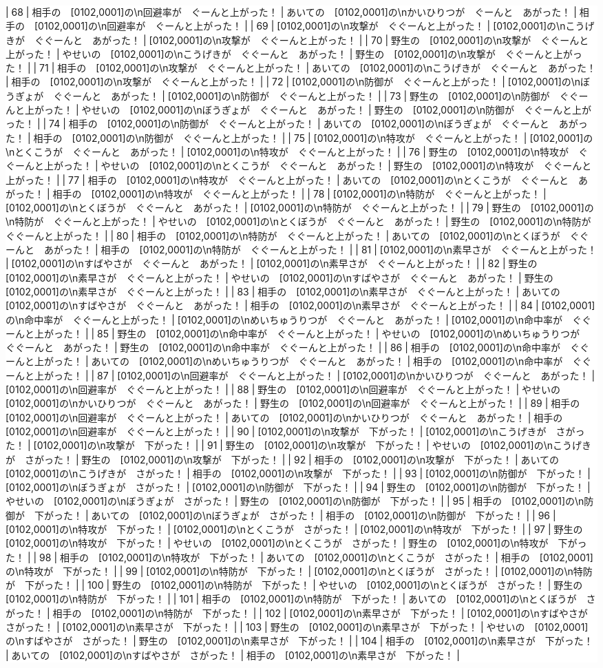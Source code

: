 | 68 | 相手の　[0102,0001]の\n回避率が　ぐーんと上がった！ | あいての　[0102,0001]の\nかいひりつが　ぐーんと　あがった！ | 相手の　[0102,0001]の\n回避率が　ぐーんと上がった！ |
| 69 | [0102,0001]の\n攻撃が　ぐぐーんと上がった！ | [0102,0001]の\nこうげきが　ぐぐーんと　あがった！ | [0102,0001]の\n攻撃が　ぐぐーんと上がった！ |
| 70 | 野生の　[0102,0001]の\n攻撃が　ぐぐーんと上がった！ | やせいの　[0102,0001]の\nこうげきが　ぐぐーんと　あがった！ | 野生の　[0102,0001]の\n攻撃が　ぐぐーんと上がった！ |
| 71 | 相手の　[0102,0001]の\n攻撃が　ぐぐーんと上がった！ | あいての　[0102,0001]の\nこうげきが　ぐぐーんと　あがった！ | 相手の　[0102,0001]の\n攻撃が　ぐぐーんと上がった！ |
| 72 | [0102,0001]の\n防御が　ぐぐーんと上がった！ | [0102,0001]の\nぼうぎょが　ぐぐーんと　あがった！ | [0102,0001]の\n防御が　ぐぐーんと上がった！ |
| 73 | 野生の　[0102,0001]の\n防御が　ぐぐーんと上がった！ | やせいの　[0102,0001]の\nぼうぎょが　ぐぐーんと　あがった！ | 野生の　[0102,0001]の\n防御が　ぐぐーんと上がった！ |
| 74 | 相手の　[0102,0001]の\n防御が　ぐぐーんと上がった！ | あいての　[0102,0001]の\nぼうぎょが　ぐぐーんと　あがった！ | 相手の　[0102,0001]の\n防御が　ぐぐーんと上がった！ |
| 75 | [0102,0001]の\n特攻が　ぐぐーんと上がった！ | [0102,0001]の\nとくこうが　ぐぐーんと　あがった！ | [0102,0001]の\n特攻が　ぐぐーんと上がった！ |
| 76 | 野生の　[0102,0001]の\n特攻が　ぐぐーんと上がった！ | やせいの　[0102,0001]の\nとくこうが　ぐぐーんと　あがった！ | 野生の　[0102,0001]の\n特攻が　ぐぐーんと上がった！ |
| 77 | 相手の　[0102,0001]の\n特攻が　ぐぐーんと上がった！ | あいての　[0102,0001]の\nとくこうが　ぐぐーんと　あがった！ | 相手の　[0102,0001]の\n特攻が　ぐぐーんと上がった！ |
| 78 | [0102,0001]の\n特防が　ぐぐーんと上がった！ | [0102,0001]の\nとくぼうが　ぐぐーんと　あがった！ | [0102,0001]の\n特防が　ぐぐーんと上がった！ |
| 79 | 野生の　[0102,0001]の\n特防が　ぐぐーんと上がった！ | やせいの　[0102,0001]の\nとくぼうが　ぐぐーんと　あがった！ | 野生の　[0102,0001]の\n特防が　ぐぐーんと上がった！ |
| 80 | 相手の　[0102,0001]の\n特防が　ぐぐーんと上がった！ | あいての　[0102,0001]の\nとくぼうが　ぐぐーんと　あがった！ | 相手の　[0102,0001]の\n特防が　ぐぐーんと上がった！ |
| 81 | [0102,0001]の\n素早さが　ぐぐーんと上がった！ | [0102,0001]の\nすばやさが　ぐぐーんと　あがった！ | [0102,0001]の\n素早さが　ぐぐーんと上がった！ |
| 82 | 野生の　[0102,0001]の\n素早さが　ぐぐーんと上がった！ | やせいの　[0102,0001]の\nすばやさが　ぐぐーんと　あがった！ | 野生の　[0102,0001]の\n素早さが　ぐぐーんと上がった！ |
| 83 | 相手の　[0102,0001]の\n素早さが　ぐぐーんと上がった！ | あいての　[0102,0001]の\nすばやさが　ぐぐーんと　あがった！ | 相手の　[0102,0001]の\n素早さが　ぐぐーんと上がった！ |
| 84 | [0102,0001]の\n命中率が　ぐぐーんと上がった！ | [0102,0001]の\nめいちゅうりつが　ぐぐーんと　あがった！ | [0102,0001]の\n命中率が　ぐぐーんと上がった！ |
| 85 | 野生の　[0102,0001]の\n命中率が　ぐぐーんと上がった！ | やせいの　[0102,0001]の\nめいちゅうりつが　ぐぐーんと　あがった！ | 野生の　[0102,0001]の\n命中率が　ぐぐーんと上がった！ |
| 86 | 相手の　[0102,0001]の\n命中率が　ぐぐーんと上がった！ | あいての　[0102,0001]の\nめいちゅうりつが　ぐぐーんと　あがった！ | 相手の　[0102,0001]の\n命中率が　ぐぐーんと上がった！ |
| 87 | [0102,0001]の\n回避率が　ぐぐーんと上がった！ | [0102,0001]の\nかいひりつが　ぐぐーんと　あがった！ | [0102,0001]の\n回避率が　ぐぐーんと上がった！ |
| 88 | 野生の　[0102,0001]の\n回避率が　ぐぐーんと上がった！ | やせいの　[0102,0001]の\nかいひりつが　ぐぐーんと　あがった！ | 野生の　[0102,0001]の\n回避率が　ぐぐーんと上がった！ |
| 89 | 相手の　[0102,0001]の\n回避率が　ぐぐーんと上がった！ | あいての　[0102,0001]の\nかいひりつが　ぐぐーんと　あがった！ | 相手の　[0102,0001]の\n回避率が　ぐぐーんと上がった！ |
| 90 | [0102,0001]の\n攻撃が　下がった！ | [0102,0001]の\nこうげきが　さがった！ | [0102,0001]の\n攻撃が　下がった！ |
| 91 | 野生の　[0102,0001]の\n攻撃が　下がった！ | やせいの　[0102,0001]の\nこうげきが　さがった！ | 野生の　[0102,0001]の\n攻撃が　下がった！ |
| 92 | 相手の　[0102,0001]の\n攻撃が　下がった！ | あいての　[0102,0001]の\nこうげきが　さがった！ | 相手の　[0102,0001]の\n攻撃が　下がった！ |
| 93 | [0102,0001]の\n防御が　下がった！ | [0102,0001]の\nぼうぎょが　さがった！ | [0102,0001]の\n防御が　下がった！ |
| 94 | 野生の　[0102,0001]の\n防御が　下がった！ | やせいの　[0102,0001]の\nぼうぎょが　さがった！ | 野生の　[0102,0001]の\n防御が　下がった！ |
| 95 | 相手の　[0102,0001]の\n防御が　下がった！ | あいての　[0102,0001]の\nぼうぎょが　さがった！ | 相手の　[0102,0001]の\n防御が　下がった！ |
| 96 | [0102,0001]の\n特攻が　下がった！ | [0102,0001]の\nとくこうが　さがった！ | [0102,0001]の\n特攻が　下がった！ |
| 97 | 野生の　[0102,0001]の\n特攻が　下がった！ | やせいの　[0102,0001]の\nとくこうが　さがった！ | 野生の　[0102,0001]の\n特攻が　下がった！ |
| 98 | 相手の　[0102,0001]の\n特攻が　下がった！ | あいての　[0102,0001]の\nとくこうが　さがった！ | 相手の　[0102,0001]の\n特攻が　下がった！ |
| 99 | [0102,0001]の\n特防が　下がった！ | [0102,0001]の\nとくぼうが　さがった！ | [0102,0001]の\n特防が　下がった！ |
| 100 | 野生の　[0102,0001]の\n特防が　下がった！ | やせいの　[0102,0001]の\nとくぼうが　さがった！ | 野生の　[0102,0001]の\n特防が　下がった！ |
| 101 | 相手の　[0102,0001]の\n特防が　下がった！ | あいての　[0102,0001]の\nとくぼうが　さがった！ | 相手の　[0102,0001]の\n特防が　下がった！ |
| 102 | [0102,0001]の\n素早さが　下がった！ | [0102,0001]の\nすばやさが　さがった！ | [0102,0001]の\n素早さが　下がった！ |
| 103 | 野生の　[0102,0001]の\n素早さが　下がった！ | やせいの　[0102,0001]の\nすばやさが　さがった！ | 野生の　[0102,0001]の\n素早さが　下がった！ |
| 104 | 相手の　[0102,0001]の\n素早さが　下がった！ | あいての　[0102,0001]の\nすばやさが　さがった！ | 相手の　[0102,0001]の\n素早さが　下がった！ |